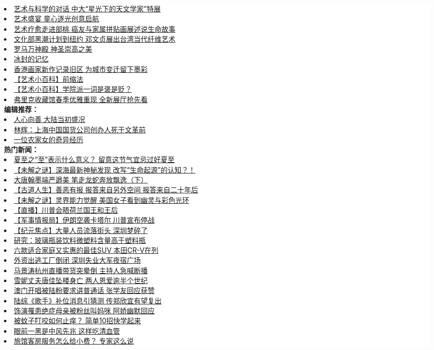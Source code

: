 <li><a href="https://github.com/1992513/djy/blob/master/gb/25/5/14/n14508435.md#1">艺术与科学的对话  中大“星光下的天文学家”特展</a></li>
<li><a href="https://github.com/1992513/djy/blob/master/gb/25/5/28/n14519584.md#1">艺术盛宴  童心逐光创意启航</a></li>
<li><a href="https://github.com/1992513/djy/blob/master/gb/25/6/4/n14524099.md#1">艺术疗愈走进部桃 癌友与家属拼贴画展述说生命故事</a></li>
<li><a href="https://github.com/1992513/djy/blob/master/gb/25/6/6/n14525796.md#1">文化部黑潮计划到纽约 邓文贞展出台湾当代纤维艺术</a></li>
<li><a href="https://github.com/1992513/djy/blob/master/gb/11/10/22/n3408599.md#1">罗马万神殿 神圣崇高之美</a></li>
<li><a href="https://github.com/1992513/djy/blob/master/gb/16/4/4/n7519192.md#1">冰封的记忆</a></li>
<li><a href="https://github.com/1992513/djy/blob/master/gb/25/5/5/n14500042.md#1">香港画家新作记录旧区 为城市变迁留下墨彩</a></li>
<li><a href="https://github.com/1992513/djy/blob/master/gb/10/3/2/n2833144.md#1">【艺术小百科】前缩法</a></li>
<li><a href="https://github.com/1992513/djy/blob/master/gb/8/7/25/n2204663.md#1">【艺术小百科】学院派一词是褒是贬？</a></li>
<li><a href="https://github.com/1992513/djy/blob/master/gb/25/4/14/n14482752.md#1">弗里克收藏馆春季优雅重现 全新展厅抢先看</a></li>
<strong>编辑推荐：</strong>
<li><a href="https://github.com/1992513/djy/blob/master/gb/15/7/17/n4482910.md?dfh#1" target="_blank">人心向善 大陆当初盛况</a></li><li><a href="https://github.com/1992513/djy/blob/master/gb/19/12/7/n11707479.md#1" target="_blank">林辉：上海中国国货公司创办人死于文革前</a></li><li><a href="https://github.com/1992513/djy/blob/master/gb/16/7/18/n8113058.md#1" target="_blank">一位农家女的奇异经历</a></li>
<strong>热门新闻：</strong>
<li><a href="https://github.com/1992513/djy/blob/master/gb/25/6/17/n14532918.md#1">夏至之“至”表示什么意义？ 留意这节气宜忌过好夏至</a></li>
<li><a href="https://github.com/1992513/djy/blob/master/gb/25/6/18/n14534051.md#1">【未解之谜】深海最新神秘发现 改写“生命起源”的认知？！</a></li>
<li><a href="https://github.com/1992513/djy/blob/master/gb/25/5/28/n14519658.md#1">大唐翰墨端严遒美 笔走龙蛇奔放飘逸（下）</a></li>
<li><a href="https://github.com/1992513/djy/blob/master/gb/25/5/30/n14520991.md#1">【古道人生】善恶有报 报答来自另外空间 报答来自二十年后</a></li>
<li><a href="https://github.com/1992513/djy/blob/master/gb/25/6/21/n14535826.md#1">【未解之谜】灵界能力觉醒 美国女子看到幽灵与彩色光环</a></li>
<li><a href="https://github.com/1992513/djy/blob/master/gb/25/6/24/n14537913.md#1">【直播】川普会晤荷兰国王和王后</a></li>
<li><a href="https://github.com/1992513/djy/blob/master/gb/25/6/24/n14537814.md#1">【军事情报局】伊朗空袭卡塔尔 川普宣布停战</a></li>
<li><a href="https://github.com/1992513/djy/blob/master/gb/25/6/24/n14537831.md#1">【纪元焦点】大量人员流落街头 深圳梦碎了</a></li>
<li><a href="https://github.com/1992513/djy/blob/master/gb/25/6/23/n14536899.md#1">研究：玻璃瓶装饮料微塑料含量高于塑料瓶</a></li>
<li><a href="https://github.com/1992513/djy/blob/master/gb/25/6/20/n14535229.md#1">六款适合家庭又实惠的最佳SUV 本田CR-V在列</a></li>
<li><a href="https://github.com/1992513/djy/blob/master/gb/25/6/23/n14536709.md#1">外资出逃工厂倒闭 深圳失业大军夜宿广场</a></li>
<li><a href="https://github.com/1992513/djy/blob/master/gb/25/6/22/n14536475.md#1">马景涛杭州直播带货突晕倒 主持人急喊断播</a></li>
<li><a href="https://github.com/1992513/djy/blob/master/gb/25/6/23/n14537160.md#1">雪妮丈夫唐佳坠楼身亡 两人恩爱逾半个世纪</a></li>
<li><a href="https://github.com/1992513/djy/blob/master/gb/25/6/22/n14536452.md#1">澳门开唱被陆粉要求讲普通话 张学友回应获赞</a></li>
<li><a href="https://github.com/1992513/djy/blob/master/gb/25/6/23/n14537196.md#1">陆综《歌手》补位消息引猜测 传郑欣宜有望复出</a></li>
<li><a href="https://github.com/1992513/djy/blob/master/gb/25/6/22/n14536527.md#1">饰演罹患绝症母亲被粉丝叫妈咪 阿娇幽默回应</a></li>
<li><a href="https://github.com/1992513/djy/blob/master/gb/25/6/22/n14536243.md#1">被蚊子叮咬如何止痒？ 简单10招快学起来</a></li>
<li><a href="https://github.com/1992513/djy/blob/master/gb/25/6/10/n14528626.md#1">眼前一黑是中风先兆 这样吃清血管</a></li>
<li><a href="https://github.com/1992513/djy/blob/master/gb/25/6/23/n14536685.md#1">旅馆客房服务怎么给小费？ 专家这么说</a></li>